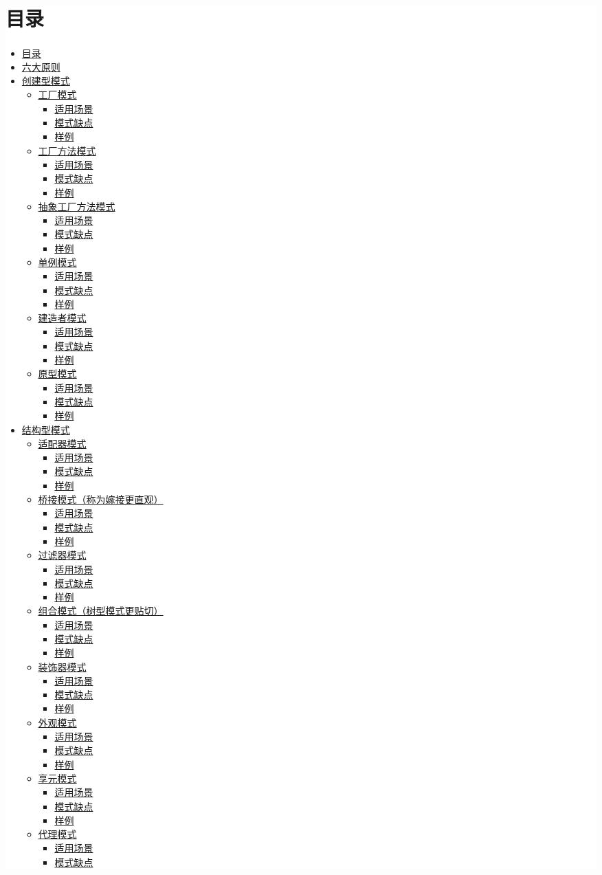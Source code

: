 # 目录



- [目录](#目录)
- [六大原则](#六大原则)
- [创建型模式](#创建型模式)
    - [工厂模式](#工厂模式)
        - [适用场景](#适用场景)
        - [模式缺点](#模式缺点)
        - [样例](#样例)
    - [工厂方法模式](#工厂方法模式)
        - [适用场景](#适用场景-1)
        - [模式缺点](#模式缺点-1)
        - [样例](#样例-1)
    - [抽象工厂方法模式](#抽象工厂方法模式)
        - [适用场景](#适用场景-2)
        - [模式缺点](#模式缺点-2)
        - [样例](#样例-2)
    - [单例模式](#单例模式)
        - [适用场景](#适用场景-3)
        - [模式缺点](#模式缺点-3)
        - [样例](#样例-3)
    - [建造者模式](#建造者模式)
        - [适用场景](#适用场景-4)
        - [模式缺点](#模式缺点-4)
        - [样例](#样例-4)
    - [原型模式](#原型模式)
        - [适用场景](#适用场景-5)
        - [模式缺点](#模式缺点-5)
        - [样例](#样例-5)
- [结构型模式](#结构型模式)
    - [适配器模式](#适配器模式)
        - [适用场景](#适用场景-6)
        - [模式缺点](#模式缺点-6)
        - [样例](#样例-6)
    - [桥接模式（称为嫁接更直观）](#桥接模式称为嫁接更直观)
        - [适用场景](#适用场景-7)
        - [模式缺点](#模式缺点-7)
        - [样例](#样例-7)
    - [过滤器模式](#过滤器模式)
        - [适用场景](#适用场景-8)
        - [模式缺点](#模式缺点-8)
        - [样例](#样例-8)
    - [组合模式（树型模式更贴切）](#组合模式树型模式更贴切)
        - [适用场景](#适用场景-9)
        - [模式缺点](#模式缺点-9)
        - [样例](#样例-9)
    - [装饰器模式](#装饰器模式)
        - [适用场景](#适用场景-10)
        - [模式缺点](#模式缺点-10)
        - [样例](#样例-10)
    - [外观模式](#外观模式)
        - [适用场景](#适用场景-11)
        - [模式缺点](#模式缺点-11)
        - [样例](#样例-11)
    - [享元模式](#享元模式)
        - [适用场景](#适用场景-12)
        - [模式缺点](#模式缺点-12)
        - [样例](#样例-12)
    - [代理模式](#代理模式)
        - [适用场景](#适用场景-13)
        - [模式缺点](#模式缺点-13)